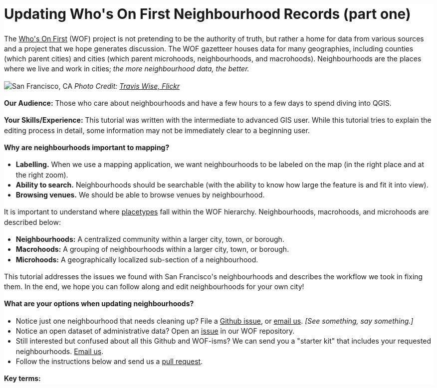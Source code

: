 # Updating Who's On First Neighbourhood Records (part one)

The [Who's On First](https://whosonfirst.mapzen.com/) (WOF) project is not pretending to be the authority of truth, but rather a home for data from various sources and a project that we hope generates discussion. The WOF gazetteer houses data for many geographies, including counties (which parent cities) and cities (which parent microhoods, neighbourhoods, and macrohoods). Neighbourhoods are the places where we live and work in cities; _the more neighbourhood data, the better._

![San Francisco, CA](https://mapzen-assets.s3.amazonaws.com/images/sf-neighbourhood-updates/1.jpg)
_Photo Credit: [Travis Wise, Flickr](https://www.flickr.com/photos/photographingtravis/15876578760/in/photolist-qbXBJy-wS7pFF-2XzRnL-HbtCbX-rbmAJj-7dPz43-9Py6me-hEkAuS-8gihrC-8BCzsr-uVZPsT-92LBPi-Ecaiho-HDBW9C-7dPw9s-exakrT-dNzgiu-aJaiTz-nK4F3y-FtbMW-bywi7N-hzeCpW-8HXuPC-jeVkWQ-uiA2S7-pzMxbL-bjH5AC-bsyv8U-keLDPc-gWDhS-xadSek-nQz7At-brj2fe-wuPTK4-4856y6-pdYCPT-wSCsAz-FtesM-7j84Hs-dqBe97-5RT97n-fzhNSx-4heGvv-fKii4T-nqgSDG-xpnL1d-dHcAn7-pQYC72-9wduZD-wuF3bm_)_

**Our Audience:** Those who care about neighbourhoods and have a few hours to a few days to spend diving into QGIS. 

**Your Skills/Experience:** This tutorial was written with the intermediate to advanced GIS user. While this tutorial tries to explain the editing process in detail, some information may not be immediately clear to a beginning user.

**Why are neighbourhoods important to mapping?**

* **Labelling.** When we use a mapping application, we want neighbourhoods to be labeled on the map (in the right place and at the right zoom).
* **Ability to search.** Neighbourhoods should be searchable (with the ability to know how large the feature is and fit it into view).
* **Browsing venues.** We should be able to browse venues by neighbourhood.

It is important to understand where [placetypes](https://github.com/whosonfirst/whosonfirst-placetypes) fall within the WOF hierarchy. Neighbourhoods, macrohoods, and microhoods are described below:

* **Neighbourhoods:** A centralized community within a larger city, town, or borough.
* **Macrohoods:** A grouping of neighbourhoods within a larger city, town, or borough.
* **Microhoods:** A geographically localized sub-section of a neighbourhood.

This tutorial addresses the issues we found with San Francisco's neighbourhoods and describes the workflow we took in fixing them. In the end, we hope you can follow along and edit neighbourhoods for your own city!

**What are your options when updating neighbourhoods?**

* Notice just one neighbourhood that needs cleaning up? File a [Github issue](https://github.com/whosonfirst/whosonfirst-data/issues/new), or [email us](mailto:stephen.epps@mapzen.com). _[See something, say something.]_
* Notice an open dataset of administrative data? Open an [issue](https://github.com/whosonfirst/whosonfirst-data/issues/new) in our WOF repository. 
* Still interested but confused about all this Github and WOF-isms? We can send you a "starter kit" that includes your requested neighbourhoods. [Email us](mailto:stephen.epps@mapzen.com).
* Follow the instructions below and send us a [pull request](https://github.com/whosonfirst/whosonfirst-data/pulls).

**Key terms:**

